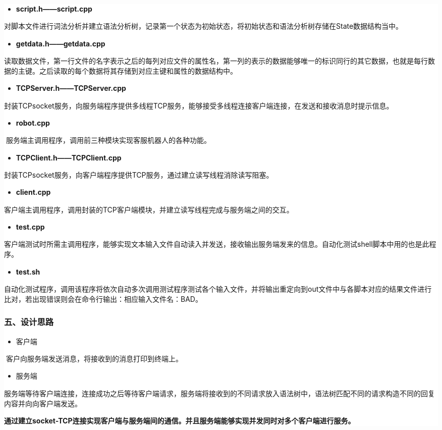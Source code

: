 * **script.h——script.cpp**

​	对脚本文件进行词法分析并建立语法分析树，记录第一个状态为初始状态，将初始状态和语法分析树存储在State数据结构当中。

* **getdata.h——getdata.cpp**

​	读取数据文件，第一行文件的名字表示之后的每列对应文件的属性名，第一列的表示的数据能够唯一的标识同行的其它数据，也就是每行数据的主键。之后读取的每个数据将其存储到对应主键和属性的数据结构中。

* **TCPServer.h——TCPServer.cpp**

​	封装TCPsocket服务，向服务端程序提供多线程TCP服务，能够接受多线程连接客户端连接，在发送和接收消息时提示信息。

* **robot.cpp**

​	服务端主调用程序，调用前三种模块实现客服机器人的各种功能。

* **TCPClient.h——TCPClient.cpp**

​	封装TCPsocket服务，向客户端程序提供TCP服务，通过建立读写线程消除读写阻塞。

* **client.cpp**

​	客户端主调用程序，调用封装的TCP客户端模块，并建立读写线程完成与服务端之间的交互。

* **test.cpp**

​	客户端测试时所需主调用程序，能够实现文本输入文件自动读入并发送，接收输出服务端发来的信息。自动化测试shell脚本中用的也是此程序。

* **test.sh**

​	自动化测试程序，调用该程序将依次自动多次调用测试程序测试各个输入文件，并将输出重定向到out文件中与各脚本对应的结果文件进行比对，若出现错误则会在命令行输出：相应输入文件名：BAD。

### 五、设计思路

* 客户端

​	客户向服务端发送消息，将接收到的消息打印到终端上。

* 服务端

​	服务端等待客户端连接，连接成功之后等待客户端请求，服务端将接收到的不同请求放入语法树中，语法树匹配不同的请求构造不同的回复内容并向向客户端发送。

​	**通过建立socket-TCP连接实现客户端与服务端间的通信。并且服务端能够实现并发同时对多个客户端进行服务。**

